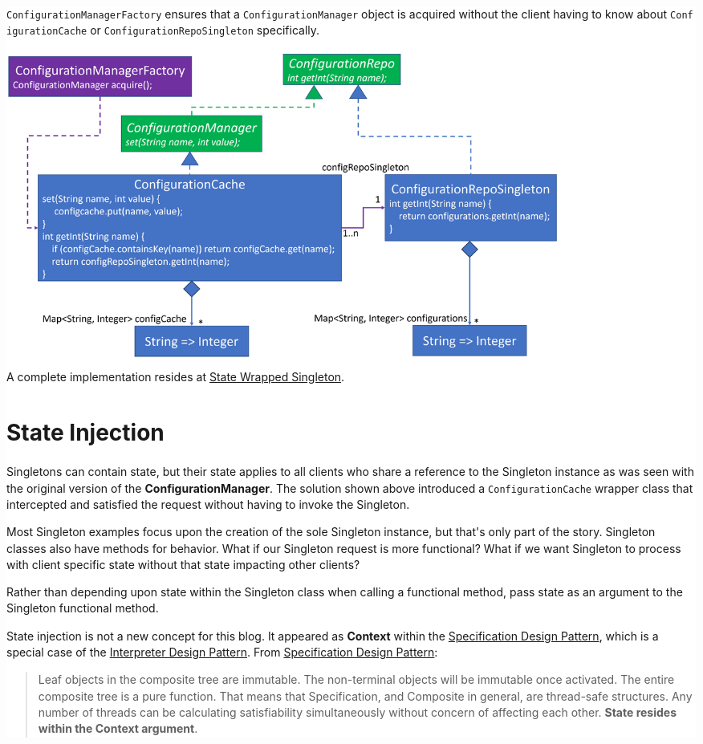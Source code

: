 `ConfigurationManagerFactory` ensures that a `ConfigurationManager` object is acquired without the client having to know about `ConfigurationCache` or `ConfigurationRepoSingleton` specifically.

<img src="/assets/SingletonWrapper.png" alt="Singleton with Wrapper" width = "80%" align="center" style="padding-right: 35px;">

A complete implementation resides at [State Wrapped Singleton](#state-wrapped-singleton).

# State Injection
Singletons can contain state, but their state applies to all clients who share a reference to the Singleton instance as was seen with the original version of the __ConfigurationManager__. The solution shown above introduced a `ConfigurationCache` wrapper class that intercepted and satisfied the request without having to invoke the Singleton.

Most Singleton examples focus upon the creation of the sole Singleton instance, but that's only part of the story. Singleton classes also have methods for behavior. What if our Singleton request is more functional? What if we want Singleton to process with client specific state without that state impacting other clients?

Rather than depending upon state within the Singleton class when calling a functional method, pass state as an argument to the Singleton functional method.

State injection is not a new concept for this blog. It appeared as __Context__ within the [Specification Design Pattern](https://jhumelsine.github.io/2024/03/06/specification-design-pattern.html), which is a special case of the [Interpreter Design Pattern](https://jhumelsine.github.io/2024/03/12/interpreter-design-pattern-introduction.html). From [Specification Design Pattern](https://jhumelsine.github.io/2024/03/06/specification-design-pattern.html):
>Leaf objects in the composite tree are immutable. The non-terminal objects will be immutable once activated. The entire composite tree is a pure function. That means that Specification, and Composite in general, are thread-safe structures. Any number of threads can be calculating satisfiability simultaneously without concern of affecting each other. __State resides within the Context argument__.
